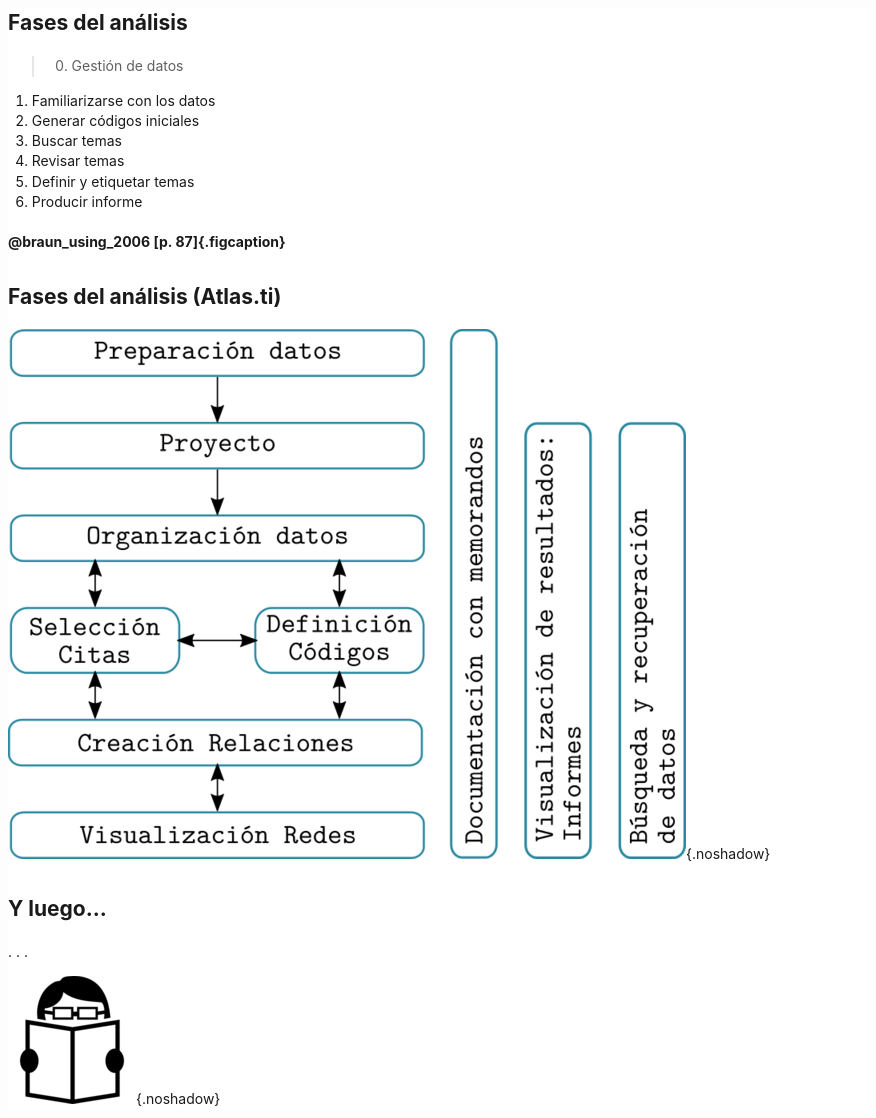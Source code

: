 ## Fases del análisis

>0. Gestión de datos
1. Familiarizarse con los datos
2. Generar códigos iniciales
3. Buscar temas
4. Revisar temas
5. Definir y etiquetar temas
6. Producir informe

#### @braun_using_2006 [p. 87]{.figcaption}


## Fases del análisis (Atlas.ti)
![](imagenes-cuali/proceso.png){.noshadow}


## Y luego...

. . .

![para después...](imagenes-cuali/reader-4.png){.noshadow}
